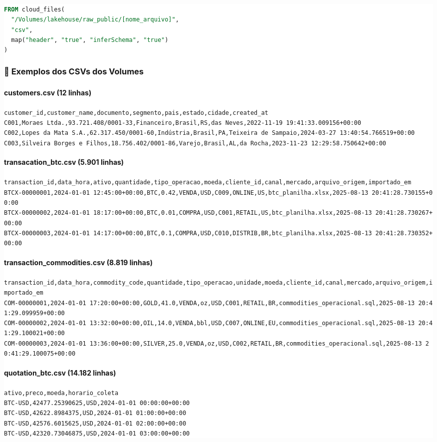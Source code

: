 ```sql
FROM cloud_files(
  "/Volumes/lakehouse/raw_public/[nome_arquivo]",
  "csv",
  map("header", "true", "inferSchema", "true")
)
```

### 📄 **Exemplos dos CSVs dos Volumes**

#### **customers.csv** (12 linhas)
```csv
customer_id,customer_name,documento,segmento,pais,estado,cidade,created_at
C001,Moraes Ltda.,93.721.408/0001-33,Financeiro,Brasil,RS,das Neves,2022-11-19 19:41:33.009156+00:00
C002,Lopes da Mata S.A.,62.317.450/0001-60,Indústria,Brasil,PA,Teixeira de Sampaio,2024-03-27 13:40:54.766519+00:00
C003,Silveira Borges e Filhos,18.756.402/0001-86,Varejo,Brasil,AL,da Rocha,2023-11-23 12:29:58.750642+00:00
```

#### **transacation_btc.csv** (5.901 linhas)
```csv
transaction_id,data_hora,ativo,quantidade,tipo_operacao,moeda,cliente_id,canal,mercado,arquivo_origem,importado_em
BTCX-00000001,2024-01-01 12:45:00+00:00,BTC,0.42,VENDA,USD,C009,ONLINE,US,btc_planilha.xlsx,2025-08-13 20:41:28.730155+00:00
BTCX-00000002,2024-01-01 18:17:00+00:00,BTC,0.01,COMPRA,USD,C001,RETAIL,US,btc_planilha.xlsx,2025-08-13 20:41:28.730267+00:00
BTCX-00000003,2024-01-01 14:17:00+00:00,BTC,0.1,COMPRA,USD,C010,DISTRIB,BR,btc_planilha.xlsx,2025-08-13 20:41:28.730352+00:00
```

#### **transaction_commodities.csv** (8.819 linhas)
```csv
transaction_id,data_hora,commodity_code,quantidade,tipo_operacao,unidade,moeda,cliente_id,canal,mercado,arquivo_origem,importado_em
COM-00000001,2024-01-01 17:20:00+00:00,GOLD,41.0,VENDA,oz,USD,C001,RETAIL,BR,commodities_operacional.sql,2025-08-13 20:41:29.099959+00:00
COM-00000002,2024-01-01 13:32:00+00:00,OIL,14.0,VENDA,bbl,USD,C007,ONLINE,EU,commodities_operacional.sql,2025-08-13 20:41:29.100021+00:00
COM-00000003,2024-01-01 13:36:00+00:00,SILVER,25.0,VENDA,oz,USD,C002,RETAIL,BR,commodities_operacional.sql,2025-08-13 20:41:29.100075+00:00
```

#### **quotation_btc.csv** (14.182 linhas)
```csv
ativo,preco,moeda,horario_coleta
BTC-USD,42477.25390625,USD,2024-01-01 00:00:00+00:00
BTC-USD,42622.8984375,USD,2024-01-01 01:00:00+00:00
BTC-USD,42576.6015625,USD,2024-01-01 02:00:00+00:00
BTC-USD,42320.73046875,USD,2024-01-01 03:00:00+00:00
```
